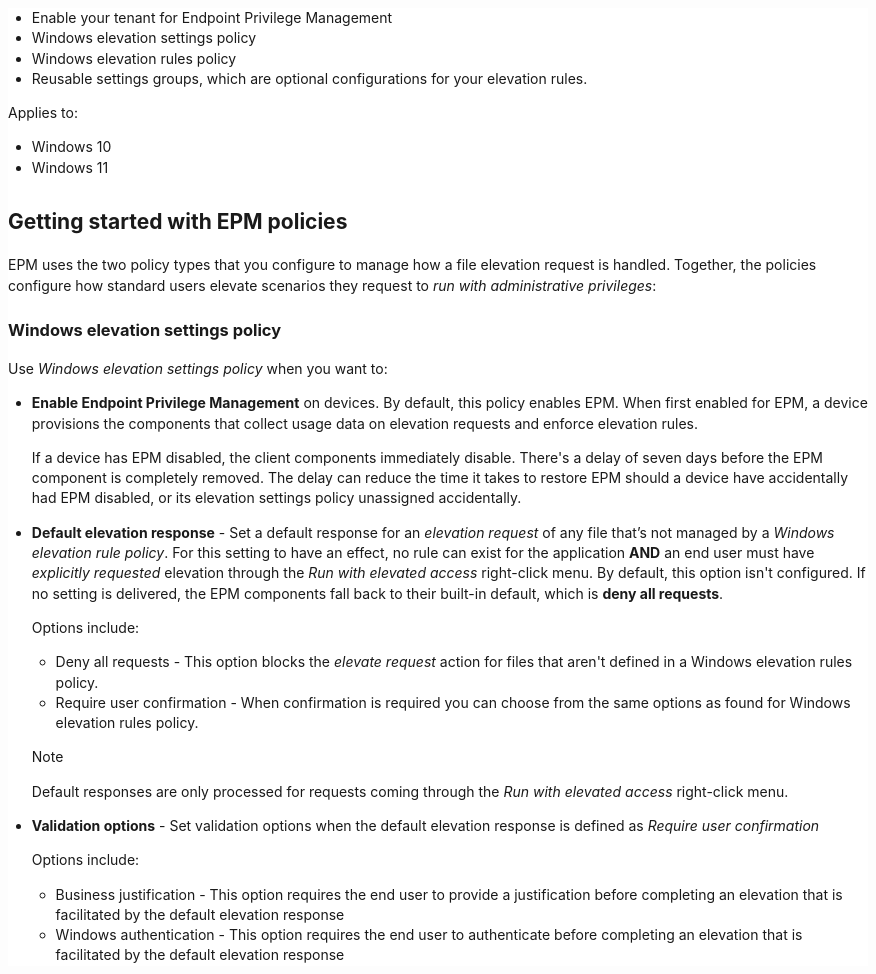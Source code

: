 - Enable your tenant for Endpoint Privilege Management
- Windows elevation settings policy
- Windows elevation rules policy
- Reusable settings groups, which are optional configurations for your elevation rules.

Applies to:

- Windows 10
- Windows 11

## Getting started with EPM policies

EPM uses the two policy types that you configure to manage how a file elevation request is handled. Together, the policies configure how standard users elevate scenarios they request to *run with administrative privileges*:

### Windows elevation settings policy

Use *Windows elevation settings policy* when you want to:


- **Enable Endpoint Privilege Management** on devices. By default, this policy enables EPM. When first enabled for EPM, a device provisions the components that collect usage data on elevation requests and enforce elevation rules.

  If a device has EPM disabled, the client components immediately disable. There's a delay of seven days before the EPM component is completely removed. The delay can reduce the time it takes to restore EPM should a device have accidentally had EPM disabled, or its elevation settings policy unassigned accidentally.

- **Default elevation response** - Set a default response for an *elevation request* of any file that’s not managed by a *Windows elevation rule policy*. For this setting to have an effect, no rule can exist for the application **AND** an end user must have *explicitly requested* elevation through the *Run with elevated access* right-click menu. By default, this option isn't configured. If no setting is delivered, the EPM components fall back to their built-in default, which is **deny all requests**.
  
  Options include:
  - Deny all requests - This option blocks the *elevate request* action for files that aren't defined in a Windows elevation rules policy.
  - Require user confirmation - When confirmation is required you can choose from the same options as found for Windows elevation rules policy.

  >[!NOTE]
  > Default responses are only processed for requests coming through the *Run with elevated access* right-click menu.  

- **Validation options** - Set validation options when the default elevation response is defined as *Require user confirmation*

  Options include:
  - Business justification - This option requires the end user to provide a justification before completing an elevation that is facilitated by the default elevation response
  - Windows authentication - This option requires the end user to authenticate before completing an elevation that is facilitated by the default elevation response
